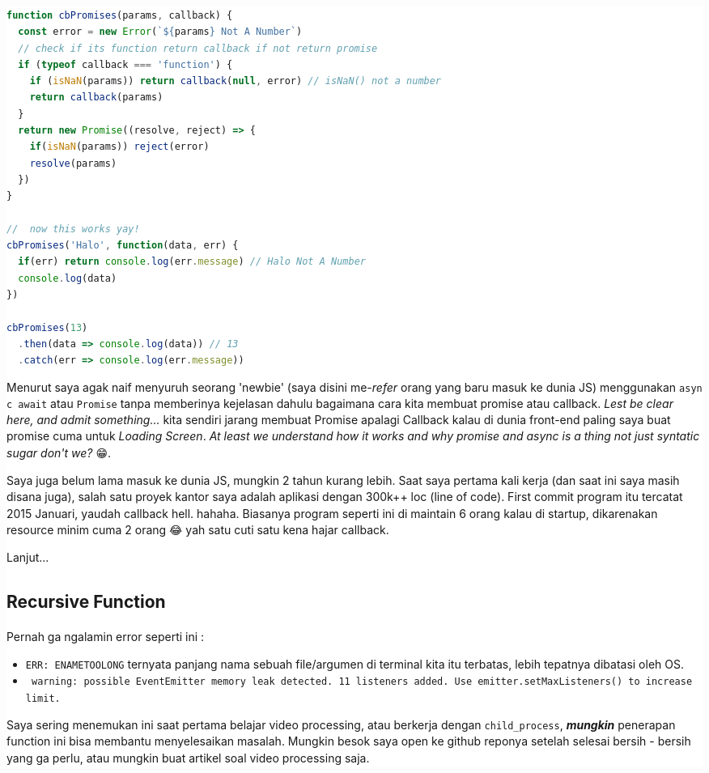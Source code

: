 ```js
function cbPromises(params, callback) {
  const error = new Error(`${params} Not A Number`)
  // check if its function return callback if not return promise
  if (typeof callback === 'function') {
    if (isNaN(params)) return callback(null, error) // isNaN() not a number
    return callback(params)
  }
  return new Promise((resolve, reject) => {
    if(isNaN(params)) reject(error)
    resolve(params)
  })
}

//  now this works yay!
cbPromises('Halo', function(data, err) {
  if(err) return console.log(err.message) // Halo Not A Number
  console.log(data)
})

cbPromises(13)
  .then(data => console.log(data)) // 13
  .catch(err => console.log(err.message))
```

Menurut saya agak naif menyuruh seorang 'newbie' (saya disini me-*refer* orang yang baru masuk ke dunia JS) menggunakan `async await` atau `Promise` tanpa memberinya kejelasan dahulu bagaimana cara kita membuat promise atau callback. *Lest be clear here, and admit something...* kita sendiri jarang membuat Promise apalagi Callback kalau di dunia front-end paling saya buat promise cuma untuk *Loading Screen*. *At least we understand how it works and why promise and async is a thing not just syntatic sugar don't we?* 😁.

Saya juga belum lama masuk ke dunia JS, mungkin 2 tahun kurang lebih. Saat saya pertama kali kerja (dan saat ini saya masih disana juga), salah satu proyek kantor saya adalah aplikasi dengan 300k++ loc (line of code). First commit program itu tercatat 2015 Januari, yaudah callback hell. hahaha. Biasanya program seperti ini di maintain 6 orang kalau di startup, dikarenakan resource minim cuma 2 orang 😂 yah satu cuti satu kena hajar callback.

Lanjut...

## Recursive Function

Pernah ga ngalamin error seperti ini :

  - `ERR: ENAMETOOLONG` ternyata panjang nama sebuah file/argumen di terminal kita itu terbatas, lebih tepatnya dibatasi oleh OS.
  - ` warning: possible EventEmitter memory leak detected. 11 listeners added. Use emitter.setMaxListeners() to increase limit.`

Saya sering menemukan ini saat pertama belajar video processing, atau berkerja dengan `child_process`, ___mungkin___ penerapan function ini bisa membantu menyelesaikan masalah. Mungkin besok saya open ke github reponya setelah selesai bersih - bersih yang ga perlu, atau mungkin buat artikel soal video processing saja.
